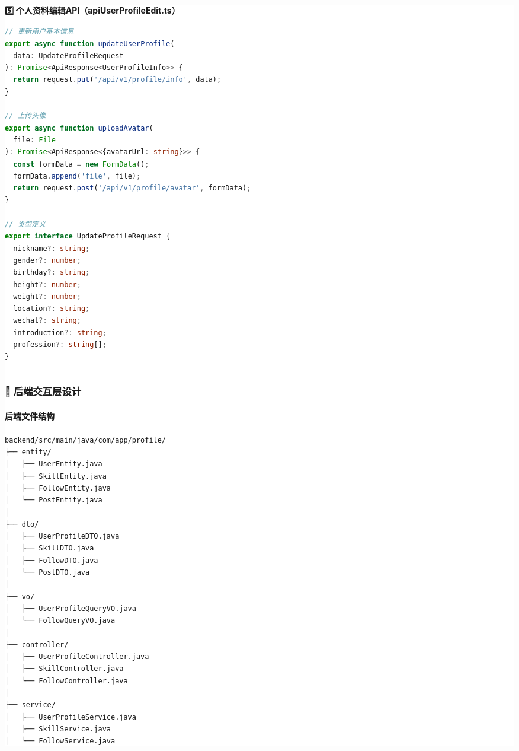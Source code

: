 **5️⃣ 个人资料编辑API（apiUserProfileEdit.ts）**
```typescript
// 更新用户基本信息
export async function updateUserProfile(
  data: UpdateProfileRequest
): Promise<ApiResponse<UserProfileInfo>> {
  return request.put('/api/v1/profile/info', data);
}

// 上传头像
export async function uploadAvatar(
  file: File
): Promise<ApiResponse<{avatarUrl: string}>> {
  const formData = new FormData();
  formData.append('file', file);
  return request.post('/api/v1/profile/avatar', formData);
}

// 类型定义
export interface UpdateProfileRequest {
  nickname?: string;
  gender?: number;
  birthday?: string;
  height?: number;
  weight?: number;
  location?: string;
  wechat?: string;
  introduction?: string;
  profession?: string[];
}
```

---

### 🔧 **后端交互层设计**

#### 后端文件结构
```
backend/src/main/java/com/app/profile/
├── entity/
│   ├── UserEntity.java
│   ├── SkillEntity.java
│   ├── FollowEntity.java
│   └── PostEntity.java
│
├── dto/
│   ├── UserProfileDTO.java
│   ├── SkillDTO.java
│   ├── FollowDTO.java
│   └── PostDTO.java
│
├── vo/
│   ├── UserProfileQueryVO.java
│   └── FollowQueryVO.java
│
├── controller/
│   ├── UserProfileController.java
│   ├── SkillController.java
│   └── FollowController.java
│
├── service/
│   ├── UserProfileService.java
│   ├── SkillService.java
│   └── FollowService.java
```